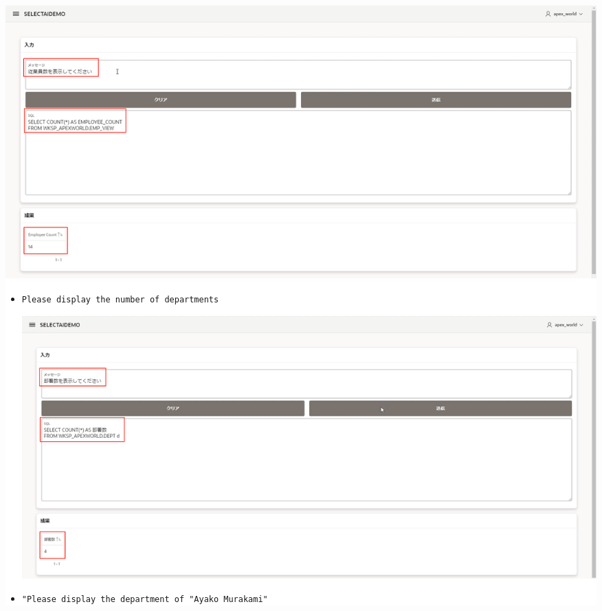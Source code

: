   ![image-20240308174456282](images/image-20240308174456282.png)

- `Please display the number of departments`

  ![image-20240308174533410](images/image-20240308174533410.png)

- `"Please display the department of "Ayako Murakami"`
